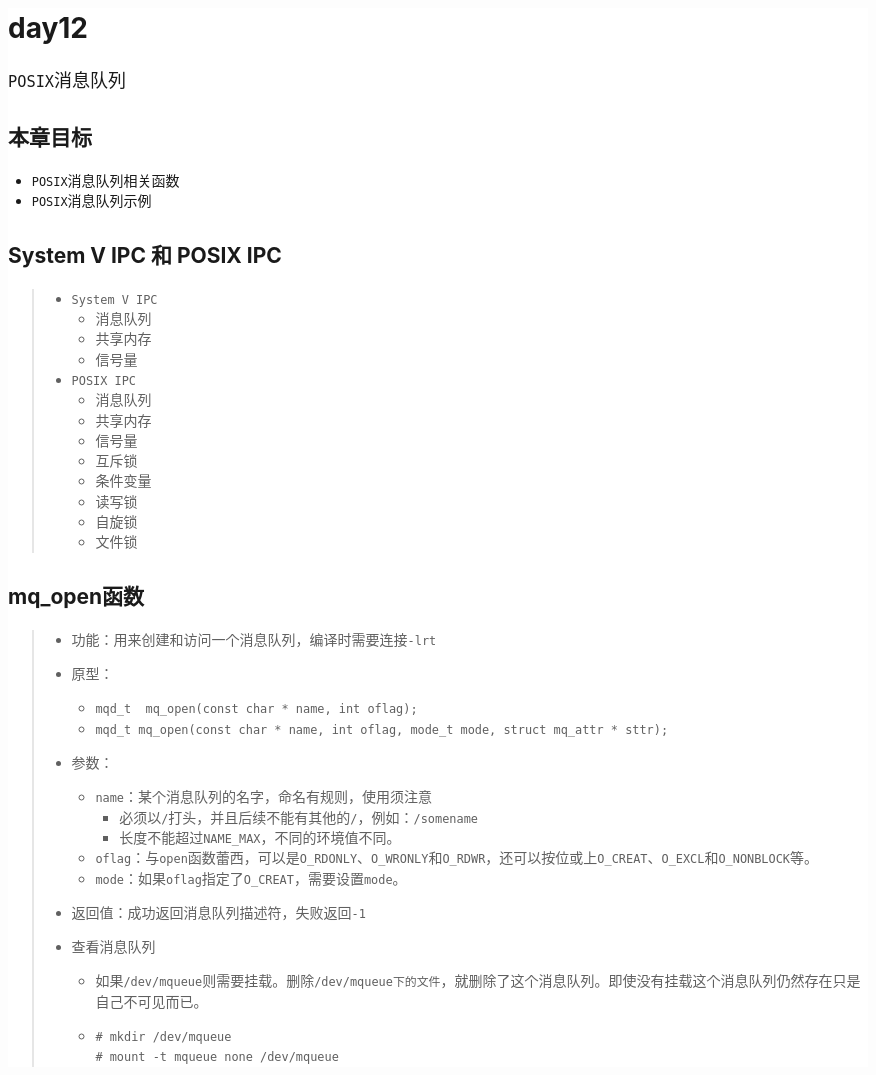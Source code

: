 # day12

<font size=4>`POSIX`消息队列</font>

## 本章目标

* `POSIX`消息队列相关函数
* `POSIX`消息队列示例

## System V IPC 和 POSIX IPC

> * `System V IPC`
>   * 消息队列
>   * 共享内存
>   * 信号量
> * `POSIX IPC`
>   * 消息队列
>   * 共享内存
>   * 信号量
>   * 互斥锁
>   * 条件变量
>   * 读写锁
>   * 自旋锁
>   * 文件锁

## mq_open函数

> * 功能：用来创建和访问一个消息队列，编译时需要连接`-lrt`
>
> * 原型：
>   * `mqd_t  mq_open(const char * name, int oflag);`
>   * `mqd_t mq_open(const char * name, int oflag, mode_t mode, struct mq_attr * sttr);`
>
> * 参数：
>   * `name`：某个消息队列的名字，命名有规则，使用须注意
>     * 必须以`/`打头，并且后续不能有其他的`/`，例如：`/somename`
>     * 长度不能超过`NAME_MAX`，不同的环境值不同。
>   * `oflag`：与`open`函数蕾西，可以是`O_RDONLY`、`O_WRONLY`和`O_RDWR`，还可以按位或上`O_CREAT`、`O_EXCL`和`O_NONBLOCK`等。
>   * `mode`：如果`oflag`指定了`O_CREAT`，需要设置`mode`。
>
> * 返回值：成功返回消息队列描述符，失败返回`-1`
>
> * 查看消息队列
>
>   * 如果`/dev/mqueue`则需要挂载。删除`/dev/mqueue下的文件`，就删除了这个消息队列。即使没有挂载这个消息队列仍然存在只是自己不可见而已。
>
>   * ```
>     # mkdir /dev/mqueue
>     # mount -t mqueue none /dev/mqueue
>     ```
